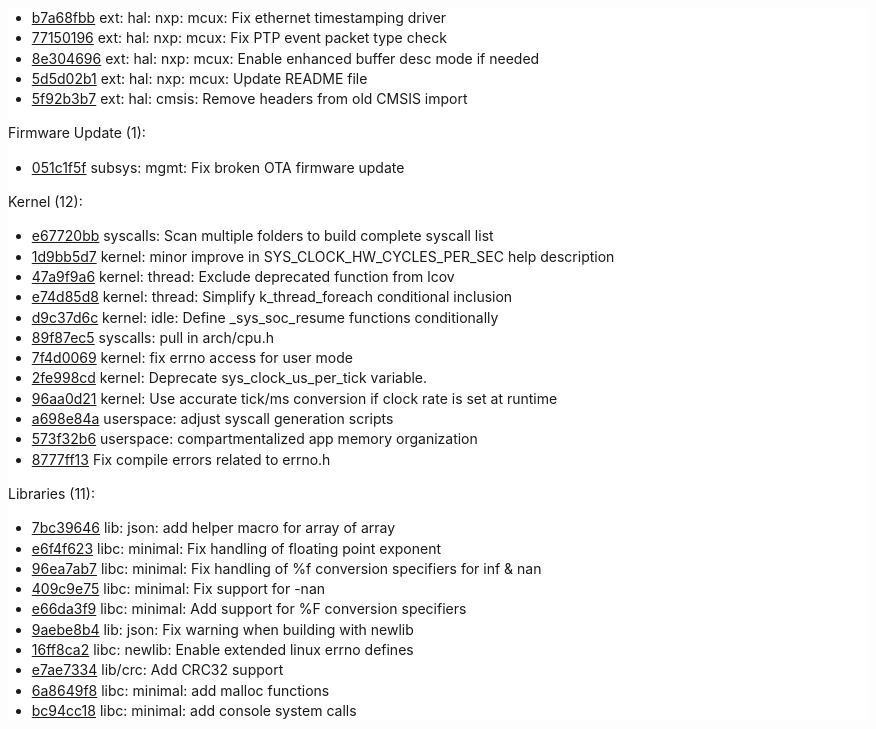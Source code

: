 - [b7a68fbb](https://github.com/zephyrproject-rtos/zephyr/commit/b7a68fbbe5955b0b8ca56fa3324452bee5a77bdb) ext: hal: nxp: mcux: Fix ethernet timestamping driver
- [77150196](https://github.com/zephyrproject-rtos/zephyr/commit/7715019679ef0a60be9f0bf45d3603d1bc9e3e2e) ext: hal: nxp: mcux: Fix PTP event packet type check
- [8e304696](https://github.com/zephyrproject-rtos/zephyr/commit/8e304696e47d1bc3257dc6311a977e5ed8b0e5a6) ext: hal: nxp: mcux: Enable enhanced buffer desc mode if needed
- [5d5d02b1](https://github.com/zephyrproject-rtos/zephyr/commit/5d5d02b1ecff9b081432438f08bc61b8ab5851bf) ext: hal: nxp: mcux: Update README file
- [5f92b3b7](https://github.com/zephyrproject-rtos/zephyr/commit/5f92b3b740fdea8d63fecb3b6271c34d111d842a) ext: hal: cmsis: Remove headers from old CMSIS import

Firmware Update (1):

- [051c1f5f](https://github.com/zephyrproject-rtos/zephyr/commit/051c1f5fd61c81899d88d106088e2551b3232a77) subsys: mgmt: Fix broken OTA firmware update

Kernel (12):

- [e67720bb](https://github.com/zephyrproject-rtos/zephyr/commit/e67720bbf23fc5b44f69abbd6498a4d458bddea6) syscalls: Scan multiple folders to build complete syscall list
- [1d9bb5d7](https://github.com/zephyrproject-rtos/zephyr/commit/1d9bb5d793b0c00f381f1b74976332930a6df18f) kernel: minor improve in SYS_CLOCK_HW_CYCLES_PER_SEC help description
- [47a9f9a6](https://github.com/zephyrproject-rtos/zephyr/commit/47a9f9a61720a0c9c4985be09bbb208b5cefb4ed) kernel: thread: Exclude deprecated function from lcov
- [e74d85d8](https://github.com/zephyrproject-rtos/zephyr/commit/e74d85d81666068464f180a31875392eb4ba9b9f) kernel: thread: Simplify k_thread_foreach conditional inclusion
- [d9c37d6c](https://github.com/zephyrproject-rtos/zephyr/commit/d9c37d6cfc13b87d6eeef884dbddc2f17262e314) kernel: idle: Define _sys_soc_resume functions conditionally
- [89f87ec5](https://github.com/zephyrproject-rtos/zephyr/commit/89f87ec56e24e68ca1dfad76aac2c66afc892e52) syscalls: pull in arch/cpu.h
- [7f4d0069](https://github.com/zephyrproject-rtos/zephyr/commit/7f4d00695929e7115529aa533b3c4b4ea13d5cf0) kernel: fix errno access for user mode
- [2fe998cd](https://github.com/zephyrproject-rtos/zephyr/commit/2fe998cdef775b58115f6c3e0a44ba4f15e03f45) kernel: Deprecate sys_clock_us_per_tick variable.
- [96aa0d21](https://github.com/zephyrproject-rtos/zephyr/commit/96aa0d21337caec56814c5efb8aa4212378a4d37) kernel: Use accurate tick/ms conversion if clock rate is set at runtime
- [a698e84a](https://github.com/zephyrproject-rtos/zephyr/commit/a698e84a76fd361f52409c6d4237048fe09fb86d) userspace: adjust syscall generation scripts
- [573f32b6](https://github.com/zephyrproject-rtos/zephyr/commit/573f32b6d202be7fed81ded531ed96645e2aae97) userspace: compartmentalized app memory organization
- [8777ff13](https://github.com/zephyrproject-rtos/zephyr/commit/8777ff1304fd7c07f35a7aca655b92d0e98a277b) Fix compile errors related to errno.h

Libraries (11):

- [7bc39646](https://github.com/zephyrproject-rtos/zephyr/commit/7bc396465fa44714bce0fd621daf177cdcac4ce5) lib: json: add helper macro for array of array
- [e6f4f623](https://github.com/zephyrproject-rtos/zephyr/commit/e6f4f623b7d24367705ae622860e1a6cca1e0e19) libc: minimal: Fix handling of floating point exponent
- [96ea7ab7](https://github.com/zephyrproject-rtos/zephyr/commit/96ea7ab7d1ee327bce1bc7d5a5fcee6dc96f7df1) libc: minimal: Fix handling of %f conversion specifiers for inf & nan
- [409c9e75](https://github.com/zephyrproject-rtos/zephyr/commit/409c9e751f1e2c2972d8f7a83e28ea2de7c1b524) libc: minimal: Fix support for -nan
- [e66da3f9](https://github.com/zephyrproject-rtos/zephyr/commit/e66da3f9e0828a5bcabee97c83a89048d05cc522) libc: minimal: Add support for %F conversion specifiers
- [9aebe8b4](https://github.com/zephyrproject-rtos/zephyr/commit/9aebe8b466494805f2b15e6810d9485e3f21180a) lib: json: Fix warning when building with newlib
- [16ff8ca2](https://github.com/zephyrproject-rtos/zephyr/commit/16ff8ca2c2aaade5b7658ccb594b9d52e1263e63) libc: newlib: Enable extended linux errno defines
- [e7ae7334](https://github.com/zephyrproject-rtos/zephyr/commit/e7ae7334dbc8276d7e648762982839361a7da5fc) lib/crc: Add CRC32 support
- [6a8649f8](https://github.com/zephyrproject-rtos/zephyr/commit/6a8649f806d90bc8e6d820316ac4d813600f7122) libc: minimal: add malloc functions
- [bc94cc18](https://github.com/zephyrproject-rtos/zephyr/commit/bc94cc1832702d22726e03e26545b89621d9163e) libc: minimal: add console system calls